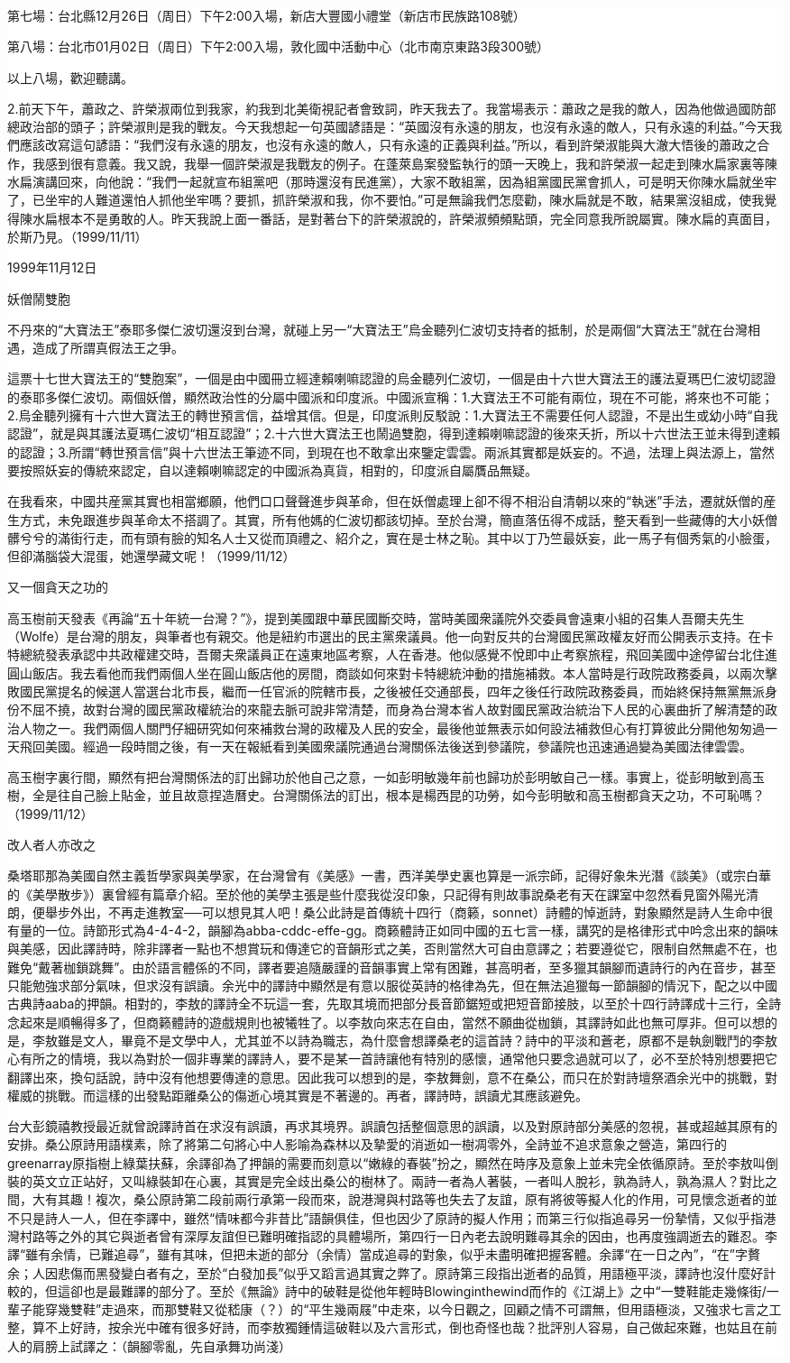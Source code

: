 第七場：台北縣12月26日（周日）下午2:00入場，新店大豐國小禮堂（新店市民族路108號）

第八場：台北市01月02日（周日）下午2:00入場，敦化國中活動中心（北市南京東路3段300號）

以上八場，歡迎聽講。

2.前天下午，蕭政之、許榮淑兩位到我家，約我到北美衛視記者會致詞，昨天我去了。我當場表示：蕭政之是我的敵人，因為他做過國防部總政治部的頭子；許榮淑則是我的戰友。今天我想起一句英國諺語是：“英國沒有永遠的朋友，也沒有永遠的敵人，只有永遠的利益。”今天我們應該改寫這句諺語：“我們沒有永遠的朋友，也沒有永遠的敵人，只有永遠的正義與利益。”所以，看到許榮淑能與大澈大悟後的蕭政之合作，我感到很有意義。我又說，我舉一個許榮淑是我戰友的例子。在蓬萊島案發監執行的頭一天晚上，我和許榮淑一起走到陳水扁家裏等陳水扁演講回來，向他說：“我們一起就宣布組黨吧（那時還沒有民進黨），大家不敢組黨，因為組黨國民黨會抓人，可是明天你陳水扁就坐牢了，已坐牢的人難道還怕人抓他坐牢嗎？要抓，抓許榮淑和我，你不要怕。”可是無論我們怎麼勸，陳水扁就是不敢，結果黨沒組成，使我覺得陳水扁根本不是勇敢的人。昨天我說上面一番話，是對著台下的許榮淑說的，許榮淑頻頻點頭，完全同意我所說屬實。陳水扁的真面目，於斯乃見。（1999/11/11）



1999年11月12日

妖僧鬧雙胞

不丹來的“大寶法王”泰耶多傑仁波切還沒到台灣，就碰上另一“大寶法王”烏金聽列仁波切支持者的抵制，於是兩個“大寶法王”就在台灣相遇，造成了所謂真假法王之爭。

這票十七世大寶法王的“雙胞案”，一個是由中國冊立經達賴喇嘛認證的烏金聽列仁波切，一個是由十六世大寶法王的護法夏瑪巴仁波切認證的泰耶多傑仁波切。兩個妖僧，顯然政治性的分屬中國派和印度派。中國派宣稱：1.大寶法王不可能有兩位，現在不可能，將來也不可能；2.烏金聽列擁有十六世大寶法王的轉世預言信，益增其信。但是，印度派則反駁說：1.大寶法王不需要任何人認證，不是出生或幼小時“自我認證”，就是與其護法夏瑪仁波切“相互認證”；2.十六世大寶法王也鬧過雙胞，得到達賴喇嘛認證的後來夭折，所以十六世法王並未得到達賴的認證；3.所謂“轉世預言信”與十六世法王筆迹不同，到現在也不敢拿出來鑒定雲雲。兩派其實都是妖妄的。不過，法理上與法源上，當然要按照妖妄的傳統來認定，自以達賴喇嘛認定的中國派為真貨，相對的，印度派自屬贋品無疑。

在我看來，中國共産黨其實也相當鄉願，他們口口聲聲進步與革命，但在妖僧處理上卻不得不相沿自清朝以來的“執迷”手法，遷就妖僧的産生方式，未免跟進步與革命太不搭調了。其實，所有他媽的仁波切都該切掉。至於台灣，簡直落伍得不成話，整天看到一些藏傳的大小妖僧髒兮兮的滿街行走，而有頭有臉的知名人士又從而頂禮之、紹介之，實在是士林之恥。其中以丁乃竺最妖妄，此一馬子有個秀氣的小臉蛋，但卻滿腦袋大混蛋，她還學藏文呢！（1999/11/12）

又一個貪天之功的

高玉樹前天發表《再論“五十年統一台灣？”》，提到美國跟中華民國斷交時，當時美國衆議院外交委員會遠東小組的召集人吾爾夫先生（Wolfe）是台灣的朋友，與筆者也有親交。他是紐約市選出的民主黨衆議員。他一向對反共的台灣國民黨政權友好而公開表示支持。在卡特總統發表承認中共政權建交時，吾爾夫衆議員正在遠東地區考察，人在香港。他似感覺不悅即中止考察旅程，飛回美國中途停留台北住進圓山飯店。我去看他而我們兩個人坐在圓山飯店他的房間，商談如何來對卡特總統沖動的措施補救。本人當時是行政院政務委員，以兩次擊敗國民黨提名的候選人當選台北市長，繼而一任官派的院轄市長，之後被任交通部長，四年之後任行政院政務委員，而始終保持無黨無派身份不屈不撓，故對台灣的國民黨政權統治的來龍去脈可說非常清楚，而身為台灣本省人故對國民黨政治統治下人民的心裏曲折了解清楚的政治人物之一。我們兩個人關門仔細研究如何來補救台灣的政權及人民的安全，最後他並無表示如何設法補救但心有打算彼此分開他匆匆過一天飛回美國。經過一段時間之後，有一天在報紙看到美國衆議院通過台灣關係法後送到參議院，參議院也迅速通過變為美國法律雲雲。

高玉樹字裏行間，顯然有把台灣關係法的訂出歸功於他自己之意，一如彭明敏幾年前也歸功於彭明敏自己一樣。事實上，從彭明敏到高玉樹，全是往自己臉上貼金，並且故意捏造曆史。台灣關係法的訂出，根本是楊西昆的功勞，如今彭明敏和高玉樹都貪天之功，不可恥嗎？（1999/11/12）

改人者人亦改之

桑塔耶那為美國自然主義哲學家與美學家，在台灣曾有《美感》一書，西洋美學史裏也算是一派宗師，記得好象朱光潛《談美》（或宗白華的《美學散步》）裏曾經有篇章介紹。至於他的美學主張是些什麼我從沒印象，只記得有則故事說桑老有天在課室中忽然看見窗外陽光清朗，便舉步外出，不再走進教室──可以想見其人吧！桑公此詩是首傳統十四行（商籁，sonnet）詩體的悼逝詩，對象顯然是詩人生命中很有量的一位。詩節形式為4-4-4-2，韻腳為abba-cddc-effe-gg。商籁體詩正如同中國的五七言一樣，講究的是格律形式中吟念出來的韻味與美感，因此譯詩時，除非譯者一點也不想賞玩和傳達它的音韻形式之美，否則當然大可自由意譯之；若要遵從它，限制自然無處不在，也難免“戴著枷鎖跳舞”。由於語言體係的不同，譯者要追隨嚴謹的音韻事實上常有困難，甚高明者，至多獵其韻腳而遺詩行的內在音步，甚至只能勉強求部分氣味，但求沒有誤讀。余光中的譯詩中顯然是有意以服從英詩的格律為先，但在無法追獵每一節韻腳的情況下，配之以中國古典詩aaba的押韻。相對的，李敖的譯詩全不玩這一套，先取其境而把部分長音節鋸短或把短音節接肢，以至於十四行詩譯成十三行，全詩念起來是順暢得多了，但商籁體詩的遊戲規則也被犧牲了。以李敖向來志在自由，當然不願曲從枷鎖，其譯詩如此也無可厚非。但可以想的是，李敖雖是文人，畢竟不是文學中人，尤其並不以詩為職志，為什麼會想譯桑老的這首詩？詩中的平淡和蒼老，原都不是執劍戰鬥的李敖心有所之的情境，我以為對於一個非專業的譯詩人，要不是某一首詩讓他有特別的感懷，通常他只要念過就可以了，必不至於特別想要把它翻譯出來，換句話說，詩中沒有他想要傳達的意思。因此我可以想到的是，李敖舞劍，意不在桑公，而只在於對詩壇祭酒余光中的挑戰，對權威的挑戰。而這樣的出發點距離桑公的傷逝心境其實是不著邊的。再者，譯詩時，誤讀尤其應該避免。

台大彭鏡禧教授最近就曾說譯詩首在求沒有誤讀，再求其境界。誤讀包括整個意思的誤讀，以及對原詩部分美感的忽視，甚或超越其原有的安排。桑公原詩用語樸素，除了將第二句將心中人影喻為森林以及摯愛的消逝如一樹凋零外，全詩並不追求意象之營造，第四行的greenarray原指樹上綠葉扶蘇，余譯卻為了押韻的需要而刻意以“嫩綠的春裝”扮之，顯然在時序及意象上並未完全依循原詩。至於李敖叫倒裝的英文立正站好，又叫綠裝卸在心裏，其實是完全歧出桑公的樹林了。兩詩一者為人著裝，一者叫人脫衫，孰為詩人，孰為濕人？對比之間，大有其趣！複次，桑公原詩第二段前兩行承第一段而來，說港灣與村路等也失去了友誼，原有將彼等擬人化的作用，可見懷念逝者的並不只是詩人一人，但在李譯中，雖然“情味都今非昔比”語韻俱佳，但也因少了原詩的擬人作用；而第三行似指追尋另一份摯情，又似乎指港灣村路等之外的其它與逝者曾有深厚友誼但已難明確指認的具體場所，第四行一日內老去說明難尋其余的因由，也再度強調逝去的難忍。李譯“雖有余情，已難追尋”，雖有其味，但把未逝的部分（余情）當成追尋的對象，似乎未盡明確把握客體。余譯“在一日之內”，“在”字贅余；人因悲傷而黑發變白者有之，至於“白發加長”似乎又蹈言過其實之弊了。原詩第三段指出逝者的品質，用語極平淡，譯詩也沒什麼好計較的，但這卻也是最難譯的部分了。至於《無論》詩中的破鞋是從他年輕時Blowinginthewind而作的《江湖上》之中“一雙鞋能走幾條街/一輩子能穿幾雙鞋”走過來，而那雙鞋又從嵇康（？）的“平生幾兩屐”中走來，以今日觀之，回顧之情不可謂無，但用語極淡，又強求七言之工整，算不上好詩，按余光中確有很多好詩，而李敖獨鍾情這破鞋以及六言形式，倒也奇怪也哉？批評別人容易，自己做起來難，也姑且在前人的肩膀上試譯之：（韻腳零亂，先自承舞功尚淺）
